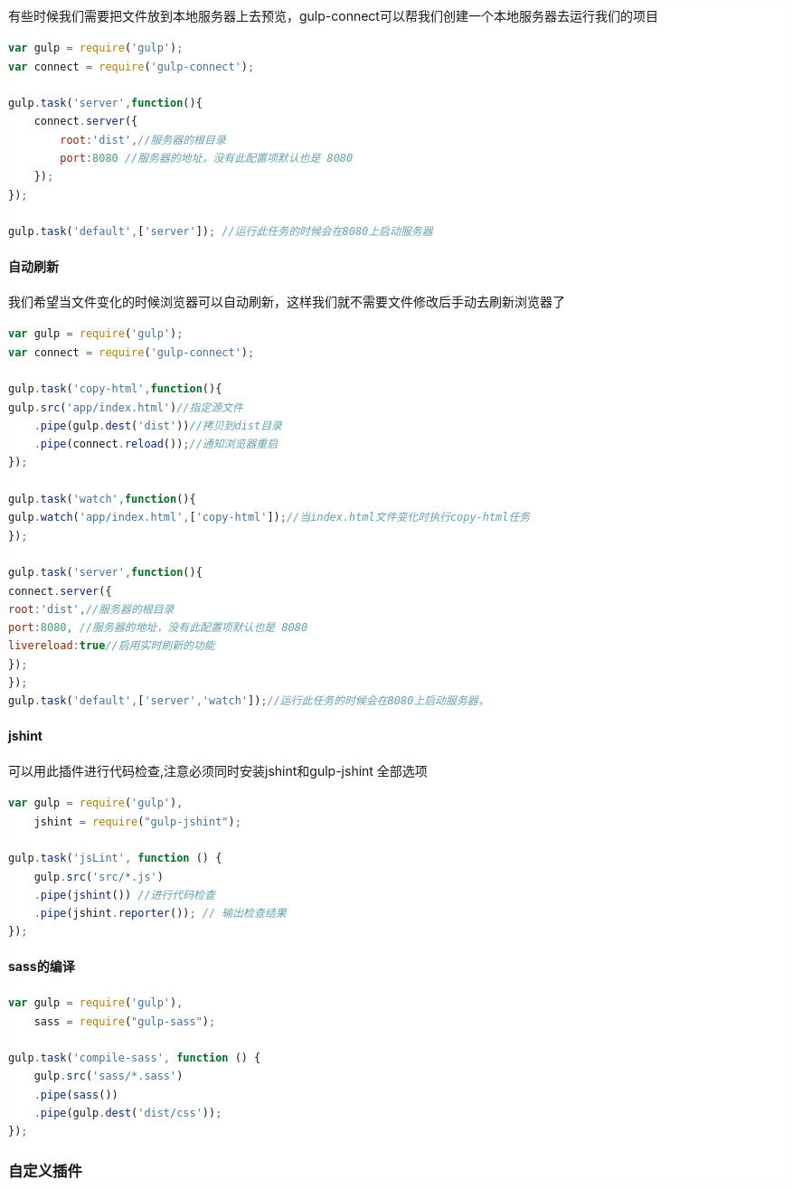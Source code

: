 有些时候我们需要把文件放到本地服务器上去预览，gulp-connect可以帮我们创建一个本地服务器去运行我们的项目
```js
var gulp = require('gulp');
var connect = require('gulp-connect');

gulp.task('server',function(){
    connect.server({
        root:'dist',//服务器的根目录
        port:8080 //服务器的地址，没有此配置项默认也是 8080
    });
});

gulp.task('default',['server']); //运行此任务的时候会在8080上启动服务器
```
#### 自动刷新 
我们希望当文件变化的时候浏览器可以自动刷新，这样我们就不需要文件修改后手动去刷新浏览器了
```js
var gulp = require('gulp');
var connect = require('gulp-connect');

gulp.task('copy-html',function(){
gulp.src('app/index.html')//指定源文件
    .pipe(gulp.dest('dist'))//拷贝到dist目录
    .pipe(connect.reload());//通知浏览器重启
});

gulp.task('watch',function(){
gulp.watch('app/index.html',['copy-html']);//当index.html文件变化时执行copy-html任务
});

gulp.task('server',function(){
connect.server({
root:'dist',//服务器的根目录
port:8080, //服务器的地址，没有此配置项默认也是 8080
livereload:true//启用实时刷新的功能
});
});
gulp.task('default',['server','watch']);//运行此任务的时候会在8080上启动服务器，
```
#### jshint 
可以用此插件进行代码检查,注意必须同时安装jshint和gulp-jshint 全部选项
```js
var gulp = require('gulp'),
    jshint = require("gulp-jshint");

gulp.task('jsLint', function () {
    gulp.src('src/*.js')
    .pipe(jshint()) //进行代码检查
    .pipe(jshint.reporter()); // 输出检查结果
});
```
#### sass的编译
```js
var gulp = require('gulp'),
    sass = require("gulp-sass");
 
gulp.task('compile-sass', function () {
    gulp.src('sass/*.sass')
    .pipe(sass())
    .pipe(gulp.dest('dist/css'));
});
```
### 自定义插件